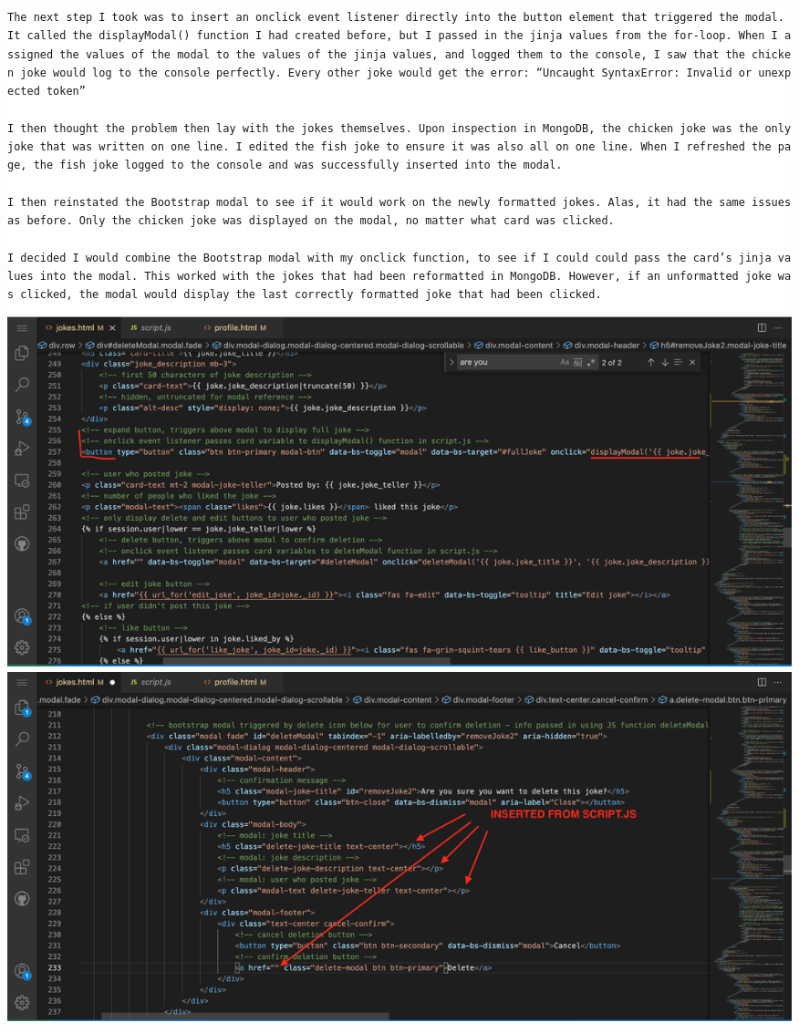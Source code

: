     The next step I took was to insert an onclick event listener directly into the button element that triggered the modal. It called the displayModal() function I had created before, but I passed in the jinja values from the for-loop. When I assigned the values of the modal to the values of the jinja values, and logged them to the console, I saw that the chicken joke would log to the console perfectly. Every other joke would get the error: “Uncaught SyntaxError: Invalid or unexpected token”

    I then thought the problem then lay with the jokes themselves. Upon inspection in MongoDB, the chicken joke was the only joke that was written on one line. I edited the fish joke to ensure it was also all on one line. When I refreshed the page, the fish joke logged to the console and was successfully inserted into the modal.

    I then reinstated the Bootstrap modal to see if it would work on the newly formatted jokes. Alas, it had the same issues as before. Only the chicken joke was displayed on the modal, no matter what card was clicked.

    I decided I would combine the Bootstrap modal with my onclick function, to see if I could could pass the card’s jinja values into the modal. This worked with the jokes that had been reformatted in MongoDB. However, if an unformatted joke was clicked, the modal would display the last correctly formatted joke that had been clicked.

![Responsive](static/images/modal-full-insert.png)
![Responsive](static/images/modal-js-insert.png)
